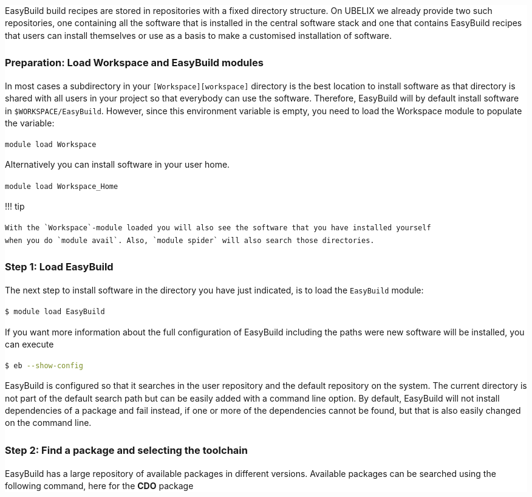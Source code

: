 EasyBuild build recipes are stored in repositories with a fixed directory 
structure. On UBELIX we already provide two such repositories,
one containing all the software that is installed in the central software
stack and one that contains EasyBuild recipes that users can install
themselves or use as a basis to make a customised installation of software.

### Preparation: Load Workspace and EasyBuild modules

In most cases a subdirectory in your `[Workspace][workspace]`
directory is the best location to install software as that directory
is shared with all users in your project so that everybody can use the software.
Therefore, EasyBuild will by default install software in `$WORKSPACE/EasyBuild`.
However, since this environment variable is empty, you need to load the
Workspace module to populate the variable:

```Bash
module load Workspace
```

Alternatively you can install software in your user home.

```Bash
module load Workspace_Home
```

!!! tip

    With the `Workspace`-module loaded you will also see the software that you have installed yourself
    when you do `module avail`. Also, `module spider` will also search those directories.


### Step 1: Load EasyBuild

The next step to install software in the directory you have just indicated, is
to load the `EasyBuild` module:

```bash
$ module load EasyBuild
```

If you want
more information about the full configuration of EasyBuild including the paths
were new software will be installed, you can execute

```bash
$ eb --show-config
```

EasyBuild is configured so that it searches in the user repository and the
default repository on the system. The current directory is not part of the default
search path but can be easily added with a command line option. By default,
EasyBuild will not install dependencies of a package and fail instead, if one or
more of the dependencies cannot be found, but that is also easily changed on
the command line.

### Step 2: Find a package and selecting the toolchain

EasyBuild has a large repository of available packages in different versions.
Available packages can be searched using the following command, here for the **CDO** package


[workspace]: ../../storage/index.md